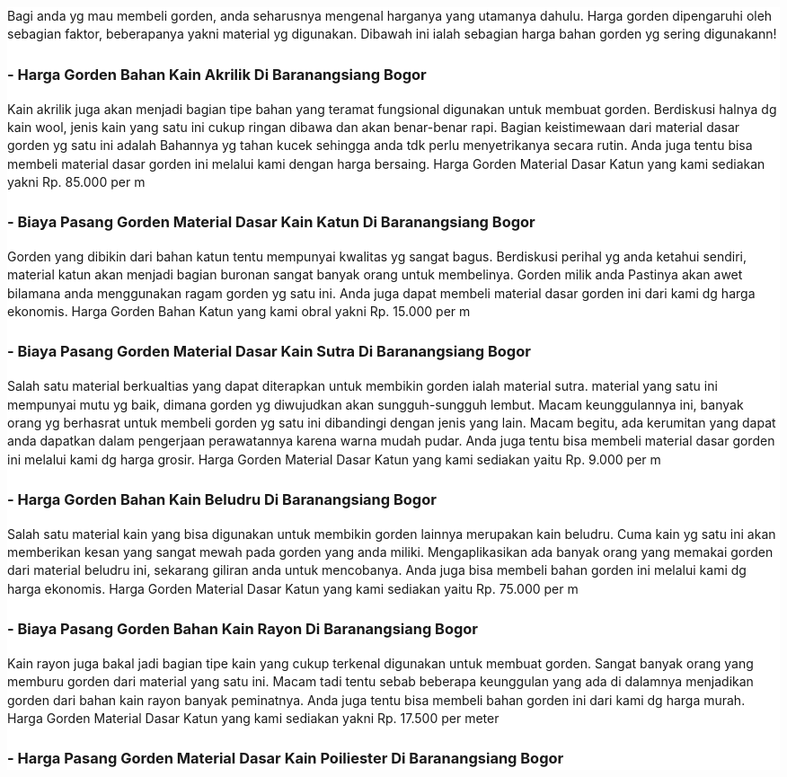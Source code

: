 Bagi anda yg mau membeli gorden, anda seharusnya mengenal harganya yang utamanya dahulu. Harga gorden dipengaruhi oleh sebagian faktor, beberapanya yakni material yg digunakan. Dibawah ini ialah sebagian harga bahan gorden yg sering digunakann!

### \- Harga Gorden Bahan Kain Akrilik Di Baranangsiang Bogor

Kain akrilik juga akan menjadi bagian tipe bahan yang teramat fungsional digunakan untuk membuat gorden. Berdiskusi halnya dg kain wool, jenis kain yang satu ini cukup ringan dibawa dan akan benar-benar rapi. Bagian keistimewaan dari material dasar gorden yg satu ini adalah Bahannya yg tahan kucek sehingga anda tdk perlu menyetrikanya secara rutin. Anda juga tentu bisa membeli material dasar gorden ini melalui kami dengan harga bersaing. Harga Gorden Material Dasar Katun yang kami sediakan yakni Rp. 85.000 per m

### \- Biaya Pasang Gorden Material Dasar Kain Katun Di Baranangsiang Bogor

Gorden yang dibikin dari bahan katun tentu mempunyai kwalitas yg sangat bagus. Berdiskusi perihal yg anda ketahui sendiri, material katun akan menjadi bagian buronan sangat banyak orang untuk membelinya. Gorden milik anda Pastinya akan awet bilamana anda menggunakan ragam gorden yg satu ini. Anda juga dapat membeli material dasar gorden ini dari kami dg harga ekonomis. Harga Gorden Bahan Katun yang kami obral yakni Rp. 15.000 per m

### \- Biaya Pasang Gorden Material Dasar Kain Sutra Di Baranangsiang Bogor

Salah satu material berkualtias yang dapat diterapkan untuk membikin gorden ialah material sutra. material yang satu ini mempunyai mutu yg baik, dimana gorden yg diwujudkan akan sungguh-sungguh lembut. Macam keunggulannya ini, banyak orang yg berhasrat untuk membeli gorden yg satu ini dibandingi dengan jenis yang lain. Macam begitu, ada kerumitan yang dapat anda dapatkan dalam pengerjaan perawatannya karena warna mudah pudar. Anda juga tentu bisa membeli material dasar gorden ini melalui kami dg harga grosir. Harga Gorden Material Dasar Katun yang kami sediakan yaitu Rp. 9.000 per m

### \- Harga Gorden Bahan Kain Beludru Di Baranangsiang Bogor

Salah satu material kain yang bisa digunakan untuk membikin gorden lainnya merupakan kain beludru. Cuma kain yg satu ini akan memberikan kesan yang sangat mewah pada gorden yang anda miliki. Mengaplikasikan ada banyak orang yang memakai gorden dari material beludru ini, sekarang giliran anda untuk mencobanya. Anda juga bisa membeli bahan gorden ini melalui kami dg harga ekonomis. Harga Gorden Material Dasar Katun yang kami sediakan yaitu Rp. 75.000 per m

### \- Biaya Pasang Gorden Bahan Kain Rayon Di Baranangsiang Bogor

Kain rayon juga bakal jadi bagian tipe kain yang cukup terkenal digunakan untuk membuat gorden. Sangat banyak orang yang memburu gorden dari material yang satu ini. Macam tadi tentu sebab beberapa keunggulan yang ada di dalamnya menjadikan gorden dari bahan kain rayon banyak peminatnya. Anda juga tentu bisa membeli bahan gorden ini dari kami dg harga murah. Harga Gorden Material Dasar Katun yang kami sediakan yakni Rp. 17.500 per meter

### \- Harga Pasang Gorden Material Dasar Kain Poiliester Di Baranangsiang Bogor
